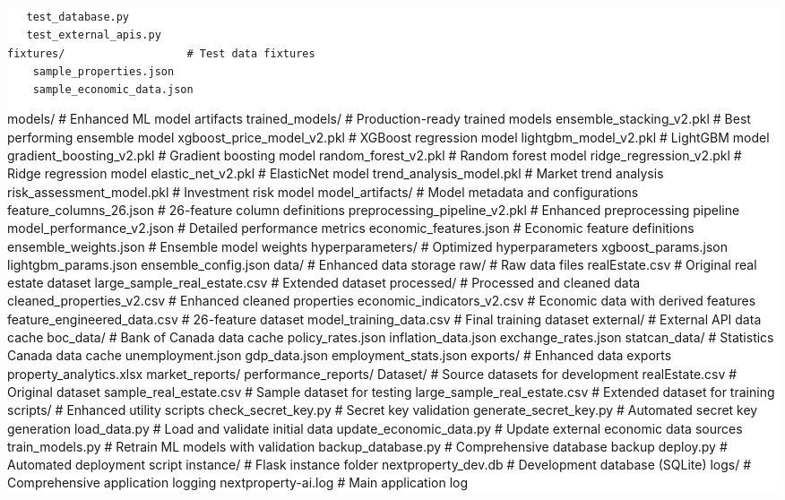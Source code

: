        test_database.py
       test_external_apis.py
    fixtures/                   # Test data fixtures
        sample_properties.json
        sample_economic_data.json
 models/                         # Enhanced ML model artifacts
    trained_models/             # Production-ready trained models
       ensemble_stacking_v2.pkl      # Best performing ensemble model
       xgboost_price_model_v2.pkl    # XGBoost regression model
       lightgbm_model_v2.pkl         # LightGBM model
       gradient_boosting_v2.pkl      # Gradient boosting model
       random_forest_v2.pkl          # Random forest model
       ridge_regression_v2.pkl       # Ridge regression model
       elastic_net_v2.pkl            # ElasticNet model
       trend_analysis_model.pkl      # Market trend analysis
       risk_assessment_model.pkl     # Investment risk model
    model_artifacts/            # Model metadata and configurations
       feature_columns_26.json       # 26-feature column definitions
       preprocessing_pipeline_v2.pkl # Enhanced preprocessing pipeline
       model_performance_v2.json     # Detailed performance metrics
       economic_features.json        # Economic feature definitions
       ensemble_weights.json         # Ensemble model weights
       hyperparameters/              # Optimized hyperparameters
           xgboost_params.json
           lightgbm_params.json
           ensemble_config.json
 data/                          # Enhanced data storage
    raw/                       # Raw data files
       realEstate.csv         # Original real estate dataset
       large_sample_real_estate.csv  # Extended dataset
    processed/                 # Processed and cleaned data
       cleaned_properties_v2.csv     # Enhanced cleaned properties
       economic_indicators_v2.csv    # Economic data with derived features
       feature_engineered_data.csv   # 26-feature dataset
       model_training_data.csv       # Final training dataset
    external/                  # External API data cache
       boc_data/              # Bank of Canada data cache
          policy_rates.json
          inflation_data.json
          exchange_rates.json
       statcan_data/          # Statistics Canada data cache
           unemployment.json
           gdp_data.json
           employment_stats.json
    exports/                   # Enhanced data exports
        property_analytics.xlsx
        market_reports/
        performance_reports/
 Dataset/                       # Source datasets for development
    realEstate.csv             # Original dataset
    sample_real_estate.csv     # Sample dataset for testing
    large_sample_real_estate.csv # Extended dataset for training
 scripts/                       # Enhanced utility scripts
    check_secret_key.py        # Secret key validation
    generate_secret_key.py     # Automated secret key generation
    load_data.py              # Load and validate initial data
    update_economic_data.py   # Update external economic data sources
    train_models.py           # Retrain ML models with validation
    backup_database.py        # Comprehensive database backup
    deploy.py                 # Automated deployment script
 instance/                      # Flask instance folder
    nextproperty_dev.db       # Development database (SQLite)
 logs/                         # Comprehensive application logging
    nextproperty-ai.log       # Main application log